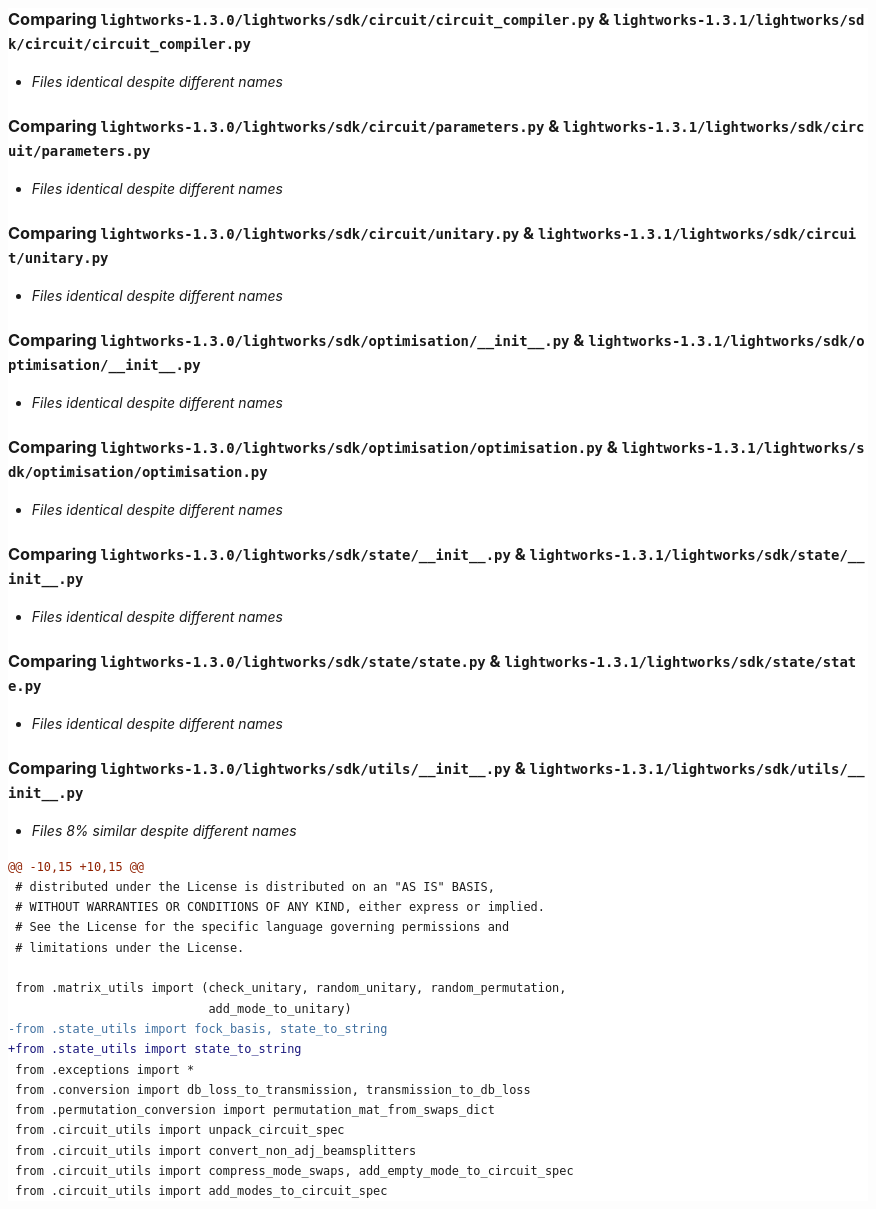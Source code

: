 ### Comparing `lightworks-1.3.0/lightworks/sdk/circuit/circuit_compiler.py` & `lightworks-1.3.1/lightworks/sdk/circuit/circuit_compiler.py`

 * *Files identical despite different names*

### Comparing `lightworks-1.3.0/lightworks/sdk/circuit/parameters.py` & `lightworks-1.3.1/lightworks/sdk/circuit/parameters.py`

 * *Files identical despite different names*

### Comparing `lightworks-1.3.0/lightworks/sdk/circuit/unitary.py` & `lightworks-1.3.1/lightworks/sdk/circuit/unitary.py`

 * *Files identical despite different names*

### Comparing `lightworks-1.3.0/lightworks/sdk/optimisation/__init__.py` & `lightworks-1.3.1/lightworks/sdk/optimisation/__init__.py`

 * *Files identical despite different names*

### Comparing `lightworks-1.3.0/lightworks/sdk/optimisation/optimisation.py` & `lightworks-1.3.1/lightworks/sdk/optimisation/optimisation.py`

 * *Files identical despite different names*

### Comparing `lightworks-1.3.0/lightworks/sdk/state/__init__.py` & `lightworks-1.3.1/lightworks/sdk/state/__init__.py`

 * *Files identical despite different names*

### Comparing `lightworks-1.3.0/lightworks/sdk/state/state.py` & `lightworks-1.3.1/lightworks/sdk/state/state.py`

 * *Files identical despite different names*

### Comparing `lightworks-1.3.0/lightworks/sdk/utils/__init__.py` & `lightworks-1.3.1/lightworks/sdk/utils/__init__.py`

 * *Files 8% similar despite different names*

```diff
@@ -10,15 +10,15 @@
 # distributed under the License is distributed on an "AS IS" BASIS,
 # WITHOUT WARRANTIES OR CONDITIONS OF ANY KIND, either express or implied.
 # See the License for the specific language governing permissions and
 # limitations under the License.
 
 from .matrix_utils import (check_unitary, random_unitary, random_permutation,
                            add_mode_to_unitary)
-from .state_utils import fock_basis, state_to_string
+from .state_utils import state_to_string
 from .exceptions import *
 from .conversion import db_loss_to_transmission, transmission_to_db_loss
 from .permutation_conversion import permutation_mat_from_swaps_dict
 from .circuit_utils import unpack_circuit_spec
 from .circuit_utils import convert_non_adj_beamsplitters
 from .circuit_utils import compress_mode_swaps, add_empty_mode_to_circuit_spec
 from .circuit_utils import add_modes_to_circuit_spec
```
